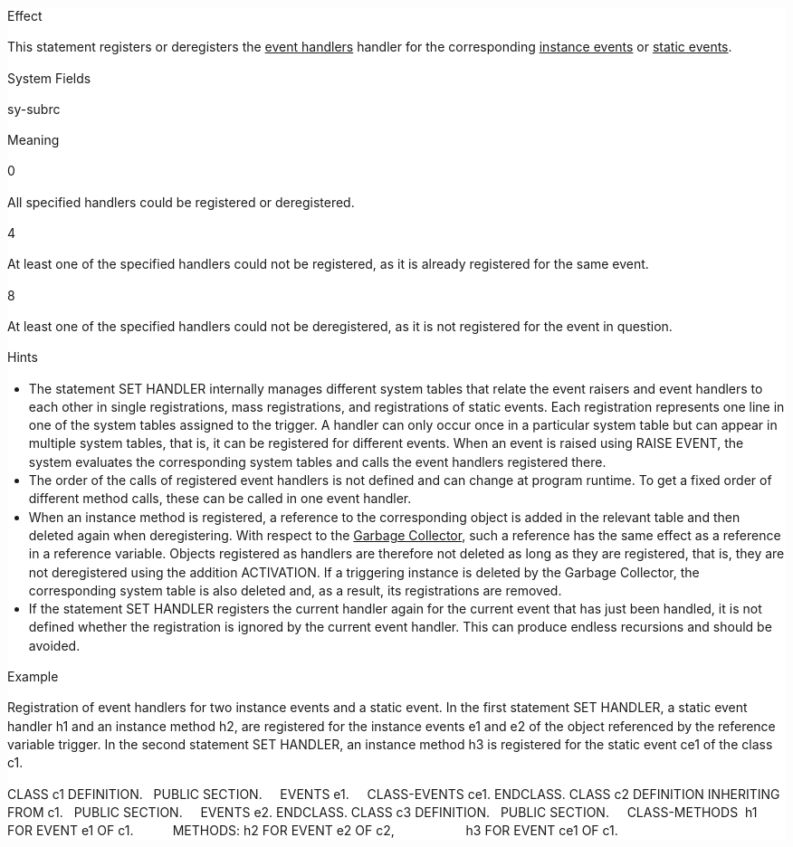 Effect

This statement registers or deregisters the [event handlers](javascript:call_link\('abenevent_handler_glosry.htm'\) "Glossary Entry") handler for the corresponding [instance events](javascript:call_link\('abeninstance_event_glosry.htm'\) "Glossary Entry") or [static events](javascript:call_link\('abenstatic_event_glosry.htm'\) "Glossary Entry").

System Fields

sy-subrc

Meaning

0

All specified handlers could be registered or deregistered.

4

At least one of the specified handlers could not be registered, as it is already registered for the same event.

8

At least one of the specified handlers could not be deregistered, as it is not registered for the event in question.

Hints

-   The statement SET HANDLER internally manages different system tables that relate the event raisers and event handlers to each other in single registrations, mass registrations, and registrations of static events. Each registration represents one line in one of the system tables assigned to the trigger. A handler can only occur once in a particular system table but can appear in multiple system tables, that is, it can be registered for different events. When an event is raised using RAISE EVENT, the system evaluates the corresponding system tables and calls the event handlers registered there.
-   The order of the calls of registered event handlers is not defined and can change at program runtime. To get a fixed order of different method calls, these can be called in one event handler.
-   When an instance method is registered, a reference to the corresponding object is added in the relevant table and then deleted again when deregistering. With respect to the [Garbage Collector](javascript:call_link\('abengarbage_collector_glosry.htm'\) "Glossary Entry"), such a reference has the same effect as a reference in a reference variable. Objects registered as handlers are therefore not deleted as long as they are registered, that is, they are not deregistered using the addition ACTIVATION. If a triggering instance is deleted by the Garbage Collector, the corresponding system table is also deleted and, as a result, its registrations are removed.
-   If the statement SET HANDLER registers the current handler again for the current event that has just been handled, it is not defined whether the registration is ignored by the current event handler. This can produce endless recursions and should be avoided.

Example

Registration of event handlers for two instance events and a static event. In the first statement SET HANDLER, a static event handler h1 and an instance method h2, are registered for the instance events e1 and e2 of the object referenced by the reference variable trigger. In the second statement SET HANDLER, an instance method h3 is registered for the static event ce1 of the class c1.

CLASS c1 DEFINITION.
  PUBLIC SECTION.
    EVENTS e1.
    CLASS-EVENTS ce1.
ENDCLASS.
CLASS c2 DEFINITION INHERITING FROM c1.
  PUBLIC SECTION.
    EVENTS e2.
ENDCLASS.
CLASS c3 DEFINITION.
  PUBLIC SECTION.
    CLASS-METHODS  h1 FOR EVENT e1 OF c1.
          METHODS: h2 FOR EVENT e2 OF c2,
                   h3 FOR EVENT ce1 OF c1.